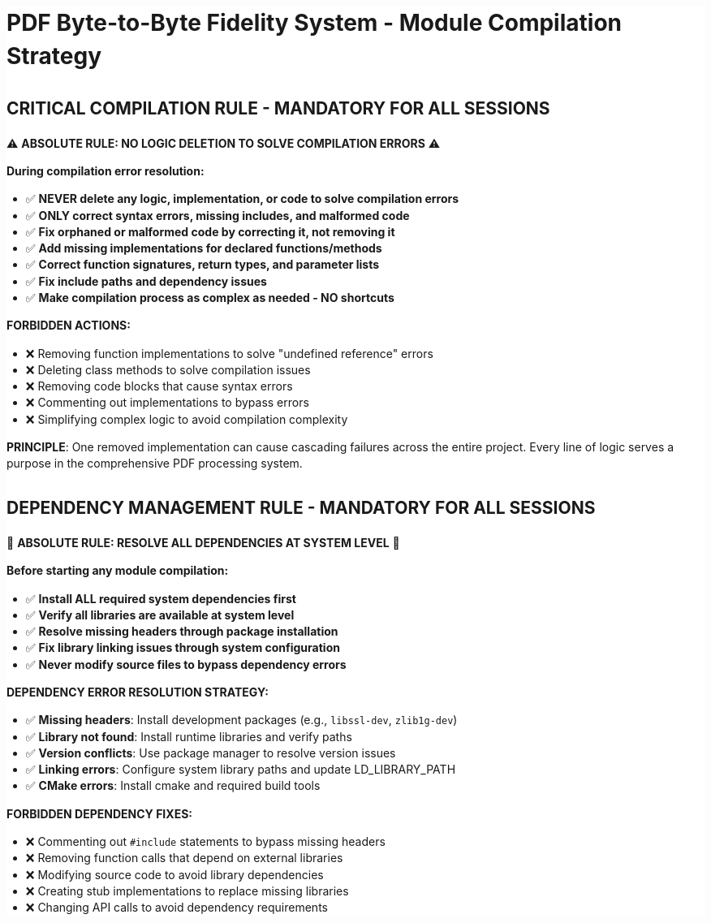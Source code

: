 
# PDF Byte-to-Byte Fidelity System - Module Compilation Strategy

## **CRITICAL COMPILATION RULE - MANDATORY FOR ALL SESSIONS**

⚠️ **ABSOLUTE RULE: NO LOGIC DELETION TO SOLVE COMPILATION ERRORS** ⚠️

**During compilation error resolution:**
- ✅ **NEVER delete any logic, implementation, or code to solve compilation errors**
- ✅ **ONLY correct syntax errors, missing includes, and malformed code**
- ✅ **Fix orphaned or malformed code by correcting it, not removing it**
- ✅ **Add missing implementations for declared functions/methods**
- ✅ **Correct function signatures, return types, and parameter lists**
- ✅ **Fix include paths and dependency issues**
- ✅ **Make compilation process as complex as needed - NO shortcuts**

**FORBIDDEN ACTIONS:**
- ❌ Removing function implementations to solve "undefined reference" errors
- ❌ Deleting class methods to solve compilation issues
- ❌ Removing code blocks that cause syntax errors
- ❌ Commenting out implementations to bypass errors
- ❌ Simplifying complex logic to avoid compilation complexity

**PRINCIPLE**: One removed implementation can cause cascading failures across the entire project. Every line of logic serves a purpose in the comprehensive PDF processing system.

## **DEPENDENCY MANAGEMENT RULE - MANDATORY FOR ALL SESSIONS**

🔧 **ABSOLUTE RULE: RESOLVE ALL DEPENDENCIES AT SYSTEM LEVEL** 🔧

**Before starting any module compilation:**
- ✅ **Install ALL required system dependencies first**
- ✅ **Verify all libraries are available at system level**
- ✅ **Resolve missing headers through package installation**
- ✅ **Fix library linking issues through system configuration**
- ✅ **Never modify source files to bypass dependency errors**

**DEPENDENCY ERROR RESOLUTION STRATEGY:**
- ✅ **Missing headers**: Install development packages (e.g., `libssl-dev`, `zlib1g-dev`)
- ✅ **Library not found**: Install runtime libraries and verify paths
- ✅ **Version conflicts**: Use package manager to resolve version issues
- ✅ **Linking errors**: Configure system library paths and update LD_LIBRARY_PATH
- ✅ **CMake errors**: Install cmake and required build tools

**FORBIDDEN DEPENDENCY FIXES:**
- ❌ Commenting out `#include` statements to bypass missing headers
- ❌ Removing function calls that depend on external libraries
- ❌ Modifying source code to avoid library dependencies
- ❌ Creating stub implementations to replace missing libraries
- ❌ Changing API calls to avoid dependency requirements
